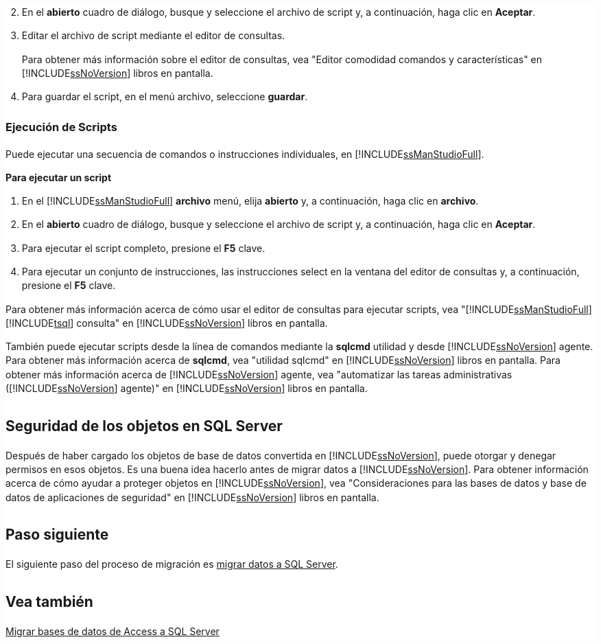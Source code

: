 2.  En el **abierto** cuadro de diálogo, busque y seleccione el archivo de script y, a continuación, haga clic en **Aceptar**.  
  
3.  Editar el archivo de script mediante el editor de consultas.  
  
    Para obtener más información sobre el editor de consultas, vea "Editor comodidad comandos y características" en [!INCLUDE[ssNoVersion](../../includes/ssnoversion_md.md)] libros en pantalla.  
  
4.  Para guardar el script, en el menú archivo, seleccione **guardar**.  
  
### <a name="running-scripts"></a>Ejecución de Scripts  
Puede ejecutar una secuencia de comandos o instrucciones individuales, en [!INCLUDE[ssManStudioFull](../../includes/ssmanstudiofull_md.md)].  
  
**Para ejecutar un script**  
  
1.  En el [!INCLUDE[ssManStudioFull](../../includes/ssmanstudiofull_md.md)] **archivo** menú, elija **abierto** y, a continuación, haga clic en **archivo**.  
  
2.  En el **abierto** cuadro de diálogo, busque y seleccione el archivo de script y, a continuación, haga clic en **Aceptar**.  
  
3.  Para ejecutar el script completo, presione el **F5** clave.  
  
4.  Para ejecutar un conjunto de instrucciones, las instrucciones select en la ventana del editor de consultas y, a continuación, presione el **F5** clave.  
  
Para obtener más información acerca de cómo usar el editor de consultas para ejecutar scripts, vea "[!INCLUDE[ssManStudioFull](../../includes/ssmanstudiofull_md.md)] [!INCLUDE[tsql](../../includes/tsql_md.md)] consulta" en [!INCLUDE[ssNoVersion](../../includes/ssnoversion_md.md)] libros en pantalla.  
  
También puede ejecutar scripts desde la línea de comandos mediante la **sqlcmd** utilidad y desde [!INCLUDE[ssNoVersion](../../includes/ssnoversion_md.md)] agente. Para obtener más información acerca de **sqlcmd**, vea "utilidad sqlcmd" en [!INCLUDE[ssNoVersion](../../includes/ssnoversion_md.md)] libros en pantalla. Para obtener más información acerca de [!INCLUDE[ssNoVersion](../../includes/ssnoversion_md.md)] agente, vea "automatizar las tareas administrativas ([!INCLUDE[ssNoVersion](../../includes/ssnoversion_md.md)] agente)" en [!INCLUDE[ssNoVersion](../../includes/ssnoversion_md.md)] libros en pantalla.  
  
## <a name="securing-objects-in-sql-server"></a>Seguridad de los objetos en SQL Server  
Después de haber cargado los objetos de base de datos convertida en [!INCLUDE[ssNoVersion](../../includes/ssnoversion_md.md)], puede otorgar y denegar permisos en esos objetos. Es una buena idea hacerlo antes de migrar datos a [!INCLUDE[ssNoVersion](../../includes/ssnoversion_md.md)]. Para obtener información acerca de cómo ayudar a proteger objetos en [!INCLUDE[ssNoVersion](../../includes/ssnoversion_md.md)], vea "Consideraciones para las bases de datos y base de datos de aplicaciones de seguridad" en [!INCLUDE[ssNoVersion](../../includes/ssnoversion_md.md)] libros en pantalla.  
  
## <a name="next-step"></a>Paso siguiente  
El siguiente paso del proceso de migración es [migrar datos a SQL Server](http://msdn.microsoft.com/f3b18af7-1af0-499d-a00d-a0af94895625).  
  
## <a name="see-also"></a>Vea también  
[Migrar bases de datos de Access a SQL Server](http://msdn.microsoft.com/76a3abcf-2998-4712-9490-fe8d872c89ca)  
  
